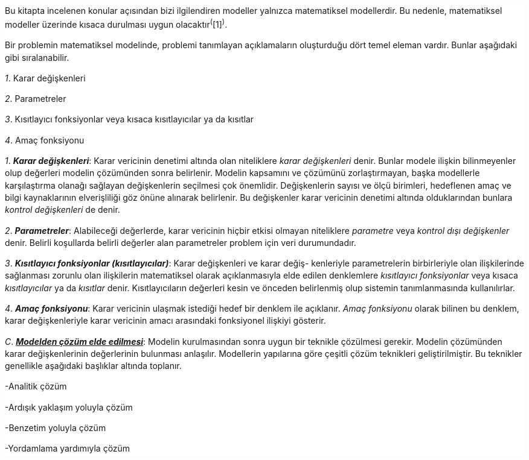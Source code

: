 Bu kitapta incelenen konular açısından bizi ilgilendiren ­modeller
yalnızca matematiksel modellerdir. Bu nedenle, matema­tik­sel mode­ller
üzerinde kısaca durul­ması uy­gun olacaktır<sup>(</sup>[1]<sup>)</sup>.

Bir problemin matematiksel modelinde, problemi tanımlayan açıklamaların
oluştur­duğu dört temel eleman vardır. Bunlar aşağıdaki gibi
sıralanabilir.

*1*. Karar değişkenleri

*2*. Parametreler

*3*. Kısıtlayıcı fonksiyonlar veya kısaca kısıtlayıcılar ya da kısıtlar

*4*. Amaç fonksiyonu

*1*. ***Karar değişkenleri***: Karar vericinin denetimi altında olan
niteliklere *karar değişkenleri* denir. Bunlar modele ilişkin
bilinmeyenler olup değerleri modelin çözümünden sonra belirlenir.
Modelin kapsamını ve çözümünü zorlaştırmayan, başka modellerle
karşılaştırma olanağı sağlayan değişken­lerin seçilmesi çok önem­lidir.
Değişkenlerin sayısı ve ölçü birimleri, hedeflenen amaç ve bilgi
kaynaklarının elverişliliği göz önüne alınarak belirlenir. Bu
değişkenler karar vericinin denetimi altında olduklarından bunlara
*kontrol değiş­ken­leri* de denir.

*2*. ***Parametreler***: Alabileceği değerlerde, karar vericinin hiçbir
etkisi olmayan nite­liklere *parametre* veya *kontrol dışı değişkenler*
denir. Belirli koşullarda belirli değer­ler alan paramet­reler problem
için veri durumundadır.

*3*. ***Kısıtlayıcı fonksiyonlar (kısıtlayıcılar)***: Karar değişkenleri
ve karar değiş- kenleriyle parametrele­rin birbirleri­yle olan
ilişkilerinde sağlanması zorunlu olan ilişkilerin matematiksel olarak
açıklanmasıyla elde edilen denklemlere *kısıtlayıcı fonksiyonlar* veya
kısaca *kısıtlayıcı­lar* ya da *kısıtlar* denir. Kısıtlayıcıların
değerleri kesin ve önceden belirlen­miş olup sistemin tanımlanmasında
kullanılırlar.

*4*. ***Amaç fonksiyonu***: Karar vericinin ulaşmak istediği hedef bir
denklem ile açıklanır. *Amaç fonksiyonu* olarak bilinen bu denklem,
karar değişkenleriyle karar vericinin amacı arasında­ki fonksiyonel
ilişkiyi gösterir.

*C*. ***<u>Modelden çözüm elde edilmesi</u>***: Modelin kurul­masından
sonra uygun bir tek­nikle çözülmesi gerekir. Modelin çözümünden karar
değişkenlerinin değerlerinin bulun­ması anlaşılır. Modellerin yapılarına
göre çeşitli çözüm teknikleri geliştirilmiştir. Bu teknikler genellikle
aşağıdaki başlıklar altında toplanır.

-Analitik çözüm

-Ardışık yaklaşım yoluyla çözüm

-Benzetim yoluyla çözüm

-Yordamlama yardımıyla çözüm
